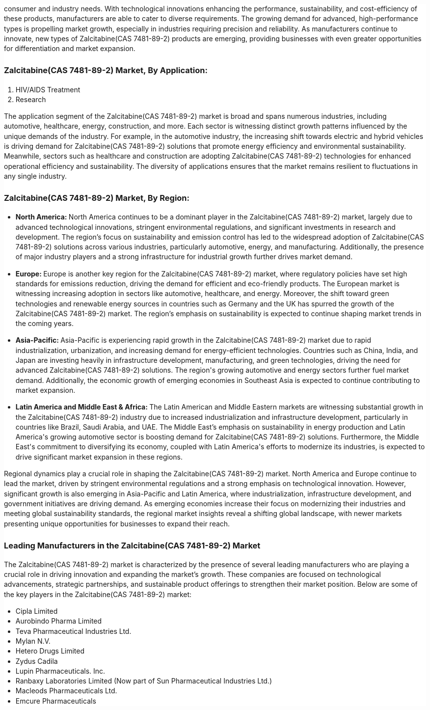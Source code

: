 consumer and industry needs. With technological innovations enhancing the performance, sustainability, and cost-efficiency of these products, manufacturers are able to cater to diverse requirements. The growing demand for advanced, high-performance types is propelling market growth, especially in industries requiring precision and reliability. As manufacturers continue to innovate, new types of Zalcitabine(CAS 7481-89-2) products are emerging, providing businesses with even greater opportunities for differentiation and market expansion.</p><h3>Zalcitabine(CAS 7481-89-2) Market,&nbsp;By Application:</h3><ol><li>HIV/AIDS Treatment<li> Research</li></ol><p>The application segment of the Zalcitabine(CAS 7481-89-2) market is broad and spans numerous industries, including automotive, healthcare, energy, construction, and more. Each sector is witnessing distinct growth patterns influenced by the unique demands of the industry. For example, in the automotive industry, the increasing shift towards electric and hybrid vehicles is driving demand for Zalcitabine(CAS 7481-89-2) solutions that promote energy efficiency and environmental sustainability. Meanwhile, sectors such as healthcare and construction are adopting Zalcitabine(CAS 7481-89-2) technologies for enhanced operational efficiency and sustainability. The diversity of applications ensures that the market remains resilient to fluctuations in any single industry.</p><h3>Zalcitabine(CAS 7481-89-2) Market, By Region:</h3><ul><li><p><strong>North America:&nbsp;</strong>North America continues to be a dominant player in the Zalcitabine(CAS 7481-89-2) market, largely due to advanced technological innovations, stringent environmental regulations, and significant investments in research and development. The region&rsquo;s focus on sustainability and emission control has led to the widespread adoption of Zalcitabine(CAS 7481-89-2) solutions across various industries, particularly automotive, energy, and manufacturing. Additionally, the presence of major industry players and a strong infrastructure for industrial growth further drives market demand.</p></li><li><p><strong><strong>Europe:&nbsp;</strong></strong>Europe is another key region for the Zalcitabine(CAS 7481-89-2) market, where regulatory policies have set high standards for emissions reduction, driving the demand for efficient and eco-friendly products. The European market is witnessing increasing adoption in sectors like automotive, healthcare, and energy. Moreover, the shift toward green technologies and renewable energy sources in countries such as Germany and the UK has spurred the growth of the Zalcitabine(CAS 7481-89-2) market. The region&rsquo;s emphasis on sustainability is expected to continue shaping market trends in the coming years.</p></li><li><p><strong><strong>Asia-Pacific:&nbsp;</strong></strong>Asia-Pacific is experiencing rapid growth in the Zalcitabine(CAS 7481-89-2) market due to rapid industrialization, urbanization, and increasing demand for energy-efficient technologies. Countries such as China, India, and Japan are investing heavily in infrastructure development, manufacturing, and green technologies, driving the need for advanced Zalcitabine(CAS 7481-89-2) solutions. The region's growing automotive and energy sectors further fuel market demand. Additionally, the economic growth of emerging economies in Southeast Asia is expected to continue contributing to market expansion.</p></li><li><p><strong><strong>Latin America and Middle East &amp; Africa:&nbsp;</strong></strong>The Latin American and Middle Eastern markets are witnessing substantial growth in the Zalcitabine(CAS 7481-89-2) industry due to increased industrialization and infrastructure development, particularly in countries like Brazil, Saudi Arabia, and UAE. The Middle East&rsquo;s emphasis on sustainability in energy production and Latin America's growing automotive sector is boosting demand for Zalcitabine(CAS 7481-89-2) solutions. Furthermore, the Middle East's commitment to diversifying its economy, coupled with Latin America's efforts to modernize its industries, is expected to drive significant market expansion in these regions.</p></li></ul><p>Regional dynamics play a crucial role in shaping the Zalcitabine(CAS 7481-89-2) market. North America and Europe continue to lead the market, driven by stringent environmental regulations and a strong emphasis on technological innovation. However, significant growth is also emerging in Asia-Pacific and Latin America, where industrialization, infrastructure development, and government initiatives are driving demand. As emerging economies increase their focus on modernizing their industries and meeting global sustainability standards, the regional market insights reveal a shifting global landscape, with newer markets presenting unique opportunities for businesses to expand their reach.</p><h3><strong>Leading Manufacturers in the Zalcitabine(CAS 7481-89-2) Market</strong></h3><p>The Zalcitabine(CAS 7481-89-2) market is characterized by the presence of several leading manufacturers who are playing a crucial role in driving innovation and expanding the market&rsquo;s growth. These companies are focused on technological advancements, strategic partnerships, and sustainable product offerings to strengthen their market position. Below are some of the key players in the Zalcitabine(CAS 7481-89-2) market:</p></div><div class="article-main__content" data-test-id="publishing-text-block"><ul><li><span class="">Cipla Limited<li> Aurobindo Pharma Limited<li> Teva Pharmaceutical Industries Ltd.<li> Mylan N.V.<li> Hetero Drugs Limited<li> Zydus Cadila<li> Lupin Pharmaceuticals. Inc.<li> Ranbaxy Laboratories Limited (Now part of Sun Pharmaceutical Industries Ltd.)<li> Macleods Pharmaceuticals Ltd.<li> Emcure Pharmaceuticals